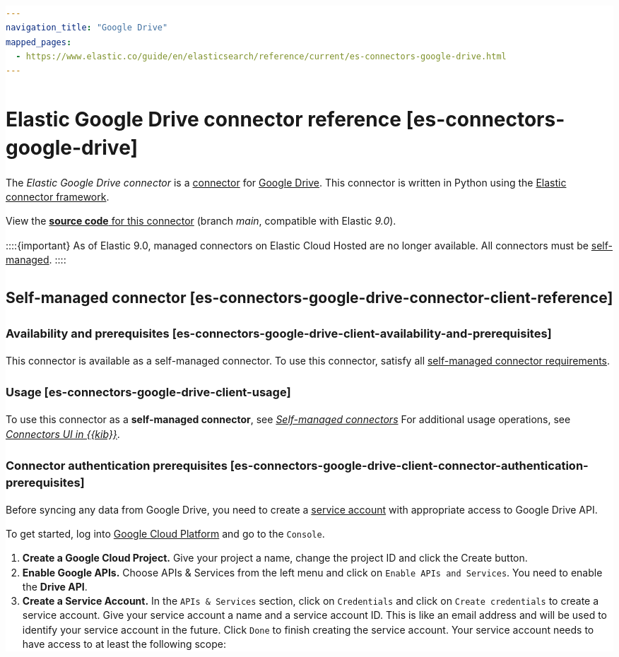 ```yaml
---
navigation_title: "Google Drive"
mapped_pages:
  - https://www.elastic.co/guide/en/elasticsearch/reference/current/es-connectors-google-drive.html
---
```


# Elastic Google Drive connector reference [es-connectors-google-drive]


The *Elastic Google Drive connector* is a [connector](/reference/search-connectors/index.md) for [Google Drive](https://www.google.com/drive). This connector is written in Python using the [Elastic connector framework](https://github.com/elastic/connectors/tree/main).

View the [**source code** for this connector](https://github.com/elastic/connectors/tree/main/connectors/sources/google_drive.py) (branch *main*, compatible with Elastic *9.0*).

::::{important}
As of Elastic 9.0, managed connectors on Elastic Cloud Hosted are no longer available. All connectors must be [self-managed](/reference/search-connectors/self-managed-connectors.md).
::::

## **Self-managed connector** [es-connectors-google-drive-connector-client-reference]

### Availability and prerequisites [es-connectors-google-drive-client-availability-and-prerequisites]

This connector is available as a self-managed connector. To use this connector, satisfy all [self-managed connector requirements](/reference/search-connectors/self-managed-connectors.md).


### Usage [es-connectors-google-drive-client-usage]

To use this connector as a **self-managed connector**, see [*Self-managed connectors*](/reference/search-connectors/self-managed-connectors.md) For additional usage operations, see [*Connectors UI in {{kib}}*](/reference/search-connectors/connectors-ui-in-kibana.md).


### Connector authentication prerequisites [es-connectors-google-drive-client-connector-authentication-prerequisites]

Before syncing any data from Google Drive, you need to create a [service account](https://cloud.google.com/iam/docs/service-account-overview) with appropriate access to Google Drive API.

To get started, log into [Google Cloud Platform](https://cloud.google.com) and go to the `Console`.

1. **Create a Google Cloud Project.** Give your project a name, change the project ID and click the Create button.
2. **Enable Google APIs.** Choose APIs & Services from the left menu and click on `Enable APIs and Services`. You need to enable the **Drive API**.
3. **Create a Service Account.** In the `APIs & Services` section, click on `Credentials` and click on `Create credentials` to create a service account. Give your service account a name and a service account ID. This is like an email address and will be used to identify your service account in the future. Click `Done` to finish creating the service account. Your service account needs to have access to at least the following scope:
